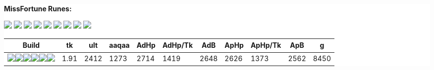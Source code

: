 

**MissFortune Runes:**


![](/Styles/Sorcery/ArcaneComet/ArcaneComet.png)
![](/Styles/Sorcery/ManaflowBand/ManaflowBand.png)
![](/Styles/Sorcery/AbsoluteFocus/AbsoluteFocus.png)
![](/Styles/Sorcery/GatheringStorm/GatheringStorm.png)
![](/Styles/Precision/LegendAlacrity/LegendAlacrity.png)
![](/Styles/Precision/CutDown/CutDown.png)
![](/StatMods/StatModsAdaptiveForceIcon.png)
![](/StatMods/StatModsAdaptiveForceIcon.png)
![](/StatMods/StatModsArmorIcon.png)





 Build |tk|ult|aaqaa|AdHp|AdHp/Tk|AdB|ApHp|ApHp/Tk|ApB|g
-|-|-|-|-|-|-|-|-|-|-
![](/item/6676.png)![](/item/6671.png)![](/item/1053.png)![](/item/1055.png)![](/item/1036.png)![](/item/1036.png)|1.91|2412|1273|2714|1419|2648|2626|1373|2562|8450
